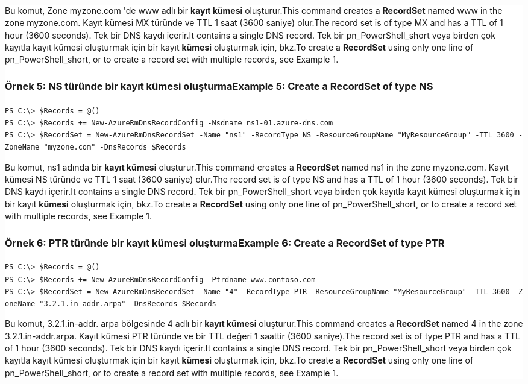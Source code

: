 <span data-ttu-id="37acd-133">Bu komut, Zone myzone.com 'de www adlı bir **kayıt kümesi** oluşturur.</span><span class="sxs-lookup"><span data-stu-id="37acd-133">This command creates a **RecordSet** named www in the zone myzone.com.</span></span>
<span data-ttu-id="37acd-134">Kayıt kümesi MX türünde ve TTL 1 saat (3600 saniye) olur.</span><span class="sxs-lookup"><span data-stu-id="37acd-134">The record set is of type MX and has a TTL of 1 hour (3600 seconds).</span></span>
<span data-ttu-id="37acd-135">Tek bir DNS kaydı içerir.</span><span class="sxs-lookup"><span data-stu-id="37acd-135">It contains a single DNS record.</span></span>
<span data-ttu-id="37acd-136">Tek bir pn_PowerShell_short veya birden çok kayıtla kayıt kümesi oluşturmak için bir kayıt **kümesi** oluşturmak için, bkz.</span><span class="sxs-lookup"><span data-stu-id="37acd-136">To create a **RecordSet** using only one line of pn_PowerShell_short, or to create a record set with multiple records, see Example 1.</span></span>

### <span data-ttu-id="37acd-137">Örnek 5: NS türünde bir kayıt kümesi oluşturma</span><span class="sxs-lookup"><span data-stu-id="37acd-137">Example 5: Create a RecordSet of type NS</span></span>
```
PS C:\> $Records = @()
PS C:\> $Records += New-AzureRmDnsRecordConfig -Nsdname ns1-01.azure-dns.com
PS C:\> $RecordSet = New-AzureRmDnsRecordSet -Name "ns1" -RecordType NS -ResourceGroupName "MyResourceGroup" -TTL 3600 -ZoneName "myzone.com" -DnsRecords $Records
```

<span data-ttu-id="37acd-138">Bu komut, ns1 adında bir **kayıt kümesi** oluşturur.</span><span class="sxs-lookup"><span data-stu-id="37acd-138">This command creates a **RecordSet** named ns1 in the zone myzone.com.</span></span>
<span data-ttu-id="37acd-139">Kayıt kümesi NS türünde ve TTL 1 saat (3600 saniye) olur.</span><span class="sxs-lookup"><span data-stu-id="37acd-139">The record set is of type NS and has a TTL of 1 hour (3600 seconds).</span></span>
<span data-ttu-id="37acd-140">Tek bir DNS kaydı içerir.</span><span class="sxs-lookup"><span data-stu-id="37acd-140">It contains a single DNS record.</span></span>
<span data-ttu-id="37acd-141">Tek bir pn_PowerShell_short veya birden çok kayıtla kayıt kümesi oluşturmak için bir kayıt **kümesi** oluşturmak için, bkz.</span><span class="sxs-lookup"><span data-stu-id="37acd-141">To create a **RecordSet** using only one line of pn_PowerShell_short, or to create a record set with multiple records, see Example 1.</span></span>

### <span data-ttu-id="37acd-142">Örnek 6: PTR türünde bir kayıt kümesi oluşturma</span><span class="sxs-lookup"><span data-stu-id="37acd-142">Example 6: Create a RecordSet of type PTR</span></span>
```
PS C:\> $Records = @()
PS C:\> $Records += New-AzureRmDnsRecordConfig -Ptrdname www.contoso.com
PS C:\> $RecordSet = New-AzureRmDnsRecordSet -Name "4" -RecordType PTR -ResourceGroupName "MyResourceGroup" -TTL 3600 -ZoneName "3.2.1.in-addr.arpa" -DnsRecords $Records
```

<span data-ttu-id="37acd-143">Bu komut, 3.2.1.in-addr. arpa bölgesinde 4 adlı bir **kayıt kümesi** oluşturur.</span><span class="sxs-lookup"><span data-stu-id="37acd-143">This command creates a **RecordSet** named 4 in the zone 3.2.1.in-addr.arpa.</span></span>
<span data-ttu-id="37acd-144">Kayıt kümesi PTR türünde ve bir TTL değeri 1 saattir (3600 saniye).</span><span class="sxs-lookup"><span data-stu-id="37acd-144">The record set is of type PTR and has a TTL of 1 hour (3600 seconds).</span></span>
<span data-ttu-id="37acd-145">Tek bir DNS kaydı içerir.</span><span class="sxs-lookup"><span data-stu-id="37acd-145">It contains a single DNS record.</span></span>
<span data-ttu-id="37acd-146">Tek bir pn_PowerShell_short veya birden çok kayıtla kayıt kümesi oluşturmak için bir kayıt **kümesi** oluşturmak için, bkz.</span><span class="sxs-lookup"><span data-stu-id="37acd-146">To create a **RecordSet** using only one line of pn_PowerShell_short, or to create a record set with multiple records, see Example 1.</span></span>
